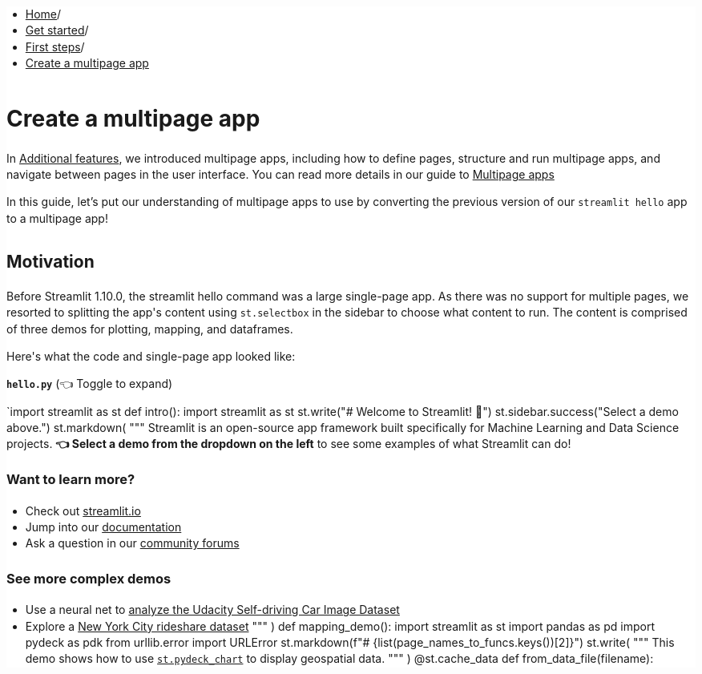 * [Home](/)/
* [Get started](/get-started)/
* [First steps](/get-started/tutorials)/
* [Create a multipage app](/get-started/tutorials/create-a-multipage-app)

Create a multipage app
======================

In [Additional features](/get-started/fundamentals/additional-features), we introduced multipage apps, including how to define pages, structure and run multipage apps, and navigate between pages in the user interface. You can read more details in our guide to [Multipage apps](/develop/concepts/multipage-apps)

In this guide, let’s put our understanding of multipage apps to use by converting the previous version of our `streamlit hello` app to a multipage app!

Motivation
----------

Before Streamlit 1.10.0, the streamlit hello command was a large single-page app. As there was no support for multiple pages, we resorted to splitting the app's content using `st.selectbox` in the sidebar to choose what content to run. The content is comprised of three demos for plotting, mapping, and dataframes.

Here's what the code and single-page app looked like:

**`hello.py`** (👈 Toggle to expand)  

`import streamlit as st
def intro():
import streamlit as st
st.write("# Welcome to Streamlit! 👋")
st.sidebar.success("Select a demo above.")
st.markdown(
"""
Streamlit is an open-source app framework built specifically for
Machine Learning and Data Science projects.
**👈 Select a demo from the dropdown on the left** to see some examples
of what Streamlit can do!
### Want to learn more?
- Check out [streamlit.io](https://streamlit.io)
- Jump into our [documentation](https://docs.streamlit.io)
- Ask a question in our [community
forums](https://discuss.streamlit.io)
### See more complex demos
- Use a neural net to [analyze the Udacity Self-driving Car Image
Dataset](https://github.com/streamlit/demo-self-driving)
- Explore a [New York City rideshare dataset](https://github.com/streamlit/demo-uber-nyc-pickups)
"""
)
def mapping_demo():
import streamlit as st
import pandas as pd
import pydeck as pdk
from urllib.error import URLError
st.markdown(f"# {list(page_names_to_funcs.keys())[2]}")
st.write(
"""
This demo shows how to use
[`st.pydeck_chart`](https://docs.streamlit.io/develop/api-reference/charts/st.pydeck_chart)
to display geospatial data.
"""
)
@st.cache_data
def from_data_file(filename):